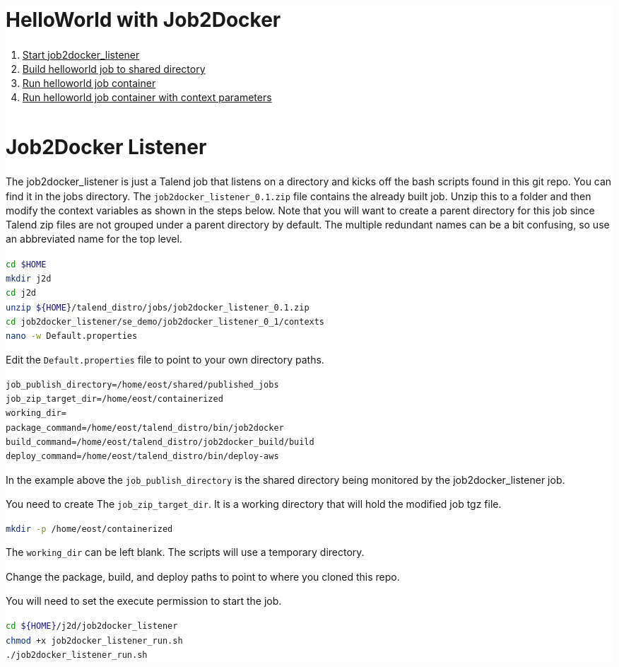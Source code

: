# HelloWorld with Job2Docker

1.  [Start job2docker_listener](#job2docker-listener)
2.  [Build helloworld job to shared directory](#build-docker-job)
3.  [Run helloworld job container](#run-job-in-container)
4.  [Run helloworld job container with context parameters](#run-parameterized=job-in-container)

# Job2Docker Listener

The job2docker_listener is just a Talend job that listens on a directory and kicks off the bash scripts found in this git repo.
You can find it in the jobs directory.
The `job2docker_listener_0.1.zip` file contains the already built job.
Unzip this to a folder and then modify the context variables as shown in the steps below.
Note that you will want to create a parent directory for this job since Talend zip files are not grouped under a parent directory by default.
The multiple redundant names can be a bit confusing, so use an abbreviated name for the top level.

````bash
cd $HOME
mkdir j2d
cd j2d
unzip ${HOME}/talend_distro/jobs/job2docker_listener_0.1.zip
cd job2docker_listener/se_demo/job2docker_listener_0_1/contexts
nano -w Default.properties
````

Edit the `Default.properties` file to point to your own directory paths.

````
job_publish_directory=/home/eost/shared/published_jobs
job_zip_target_dir=/home/eost/containerized
working_dir=
package_command=/home/eost/talend_distro/bin/job2docker
build_command=/home/eost/talend_distro/job2docker_build/build
deploy_command=/home/eost/talend_distro/bin/deploy-aws
````

In the example above the `job_publish_directory` is the shared directory being monitored by the job2docker_listener job.

You need to create The `job_zip_target_dir`.  It is a working directory that will hold the modified job tgz file.

````bash
mkdir -p /home/eost/containerized
````

The `working_dir` can be left blank.  The scripts will use a temporary directory.

Change the package, build, and deploy paths to point to where you cloned this repo.

You will need to set the execute permission to start the job.

````bash
cd ${HOME}/j2d/job2docker_listener
chmod +x job2docker_listener_run.sh
./job2docker_listener_run.sh
````
